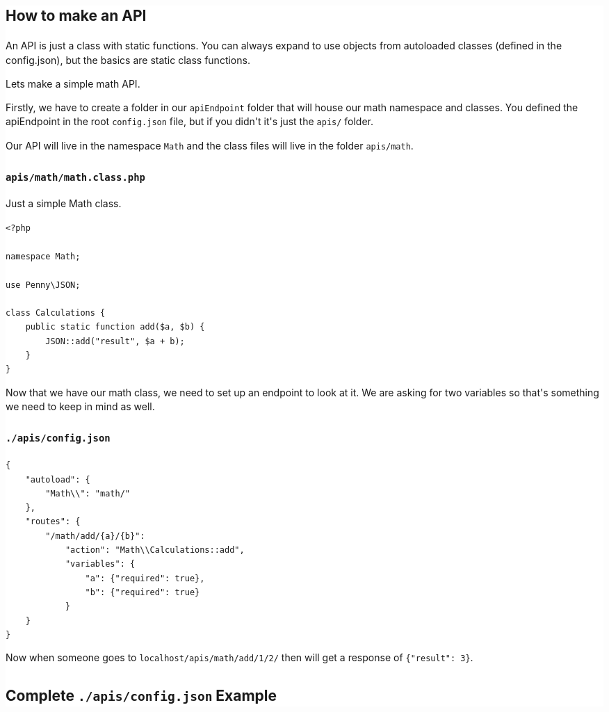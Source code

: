 ## How to make an API
An API is just a class with static functions. You can always expand to use objects from autoloaded classes (defined in the config.json), but the basics are static class functions.

Lets make a simple math API.

Firstly, we have to create a folder in our `apiEndpoint` folder that will house our math namespace and classes. You defined the apiEndpoint in the root `config.json` file, but if you didn't it's just the `apis/` folder.

Our API will live in the namespace `Math` and the class files will live in the folder `apis/math`.

### `apis/math/math.class.php`
Just a simple Math class.

```
<?php

namespace Math;

use Penny\JSON;

class Calculations {
    public static function add($a, $b) {
        JSON::add("result", $a + b);
    }
}
```

Now that we have our math class, we need to set up an endpoint to look at it. We are asking for two variables so that's something we need to keep in mind as well.

### `./apis/config.json`

```
{
    "autoload": {
        "Math\\": "math/"
    },
    "routes": {
        "/math/add/{a}/{b}":
            "action": "Math\\Calculations::add",
            "variables": {
                "a": {"required": true},
                "b": {"required": true}
            }
    }
}
```

Now when someone goes to `localhost/apis/math/add/1/2/` then will get a response of `{"result": 3}`.

## Complete `./apis/config.json` Example

